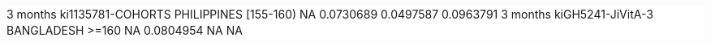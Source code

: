 3 months    ki1135781-COHORTS          PHILIPPINES                    [155-160)            NA                0.0730689   0.0497587   0.0963791
3 months    kiGH5241-JiVitA-3          BANGLADESH                     >=160                NA                0.0804954          NA          NA
